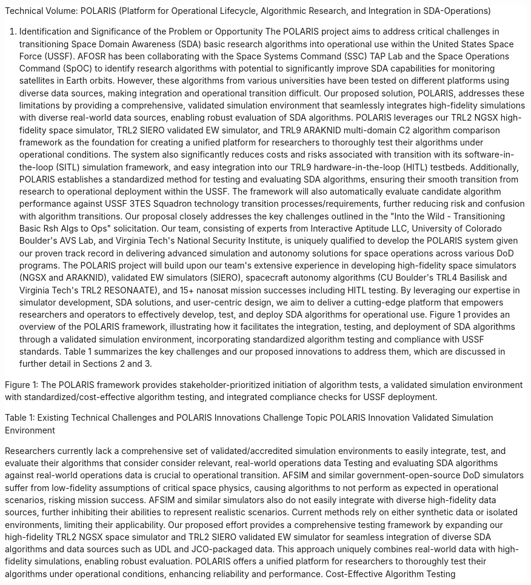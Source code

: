 Technical  Volume: POLARIS (Platform for Operational Lifecycle, Algorithmic Research, and Integration in SDA-Operations)
1. Identification and Significance  of the Problem or Opportunity 
The POLARIS project aims to address critical challenges in transitioning Space Domain Awareness (SDA) basic research algorithms into operational use within the United States Space Force (USSF). AFOSR has been collaborating with the Space Systems Command (SSC) TAP Lab and the Space Operations Command (SpOC) to identify research algorithms with potential to significantly improve SDA capabilities for monitoring satellites in Earth orbits. However, these algorithms from various universities have been tested on different platforms using diverse data sources, making integration and operational transition difficult. 
Our proposed solution, POLARIS, addresses these limitations by providing a comprehensive, validated simulation environment that seamlessly integrates high-fidelity simulations with diverse real-world data sources, enabling robust evaluation of SDA algorithms. POLARIS leverages our TRL2 NGSX high-fidelity space simulator, TRL2 SIERO validated EW simulator, and TRL9 ARAKNID multi-domain C2 algorithm comparison framework as the foundation for creating a unified platform for researchers to thoroughly test their algorithms under operational conditions. The system also significantly reduces costs and risks associated with transition with its software-in-the-loop (SITL) simulation framework, and easy integration into our TRL9 hardware-in-the-loop (HITL) testbeds. Additionally, POLARIS establishes a standardized method for testing and evaluating SDA algorithms, ensuring their smooth transition from research to operational deployment within the USSF. The framework will also automatically evaluate candidate algorithm performance against USSF 3TES Squadron technology transition processes/requirements, further reducing risk and confusion with algorithm transitions.
Our proposal closely addresses the key challenges outlined in the "Into the Wild - Transitioning Basic Rsh Algs to Ops" solicitation. Our team, consisting of experts from Interactive Aptitude LLC, University of Colorado Boulder's AVS Lab, and Virginia Tech's National Security Institute, is uniquely qualified to develop the POLARIS system given our proven track record in delivering advanced simulation and autonomy solutions for space operations across various DoD programs. The POLARIS project will build upon our team's extensive experience in developing high-fidelity space simulators (NGSX and ARAKNID), validated EW simulators (SIERO), spacecraft autonomy algorithms (CU Boulder's TRL4 Basilisk and Virginia Tech's TRL2 RESONAATE), and 15+ nanosat mission successes including HITL testing. By leveraging our expertise in simulator development, SDA solutions, and user-centric design, we aim to deliver a cutting-edge platform that empowers researchers and operators to effectively develop, test, and deploy SDA algorithms for operational use.
Figure 1 provides an overview of the POLARIS framework, illustrating how it facilitates the integration, testing, and deployment of SDA algorithms through a validated simulation environment, incorporating standardized algorithm testing and compliance with USSF standards. Table 1 summarizes the key challenges and our proposed innovations to address them, which are discussed in further detail in Sections 2 and 3.
 
Figure 1: The POLARIS framework provides stakeholder-prioritized initiation of algorithm tests, a validated simulation environment with standardized/cost-effective algorithm testing, and integrated compliance checks for USSF deployment.

Table 1: Existing Technical Challenges and POLARIS Innovations
Challenge Topic	POLARIS Innovation 
Validated Simulation Environment

Researchers currently lack a comprehensive set of validated/accredited simulation environments to easily integrate, test, and evaluate their algorithms that consider consider relevant, real-world operations data	Testing and evaluating SDA algorithms against real-world operations data is crucial to operational transition. AFSIM and similar government-open-source DoD simulators suffer from low-fidelity assumptions of critical space physics, causing algorithms to not perform as expected in operational scenarios, risking mission success. AFSIM and similar simulators also do not easily integrate with diverse high-fidelity data sources, further inhibiting their abilities to represent realistic scenarios. Current methods rely on either synthetic data or isolated environments, limiting their applicability. Our proposed effort provides a comprehensive testing framework by expanding our high-fidelity TRL2 NGSX space simulator and TRL2 SIERO validated EW simulator for seamless integration of diverse SDA algorithms and data sources such as UDL  and JCO-packaged data.  This approach uniquely combines real-world data with high-fidelity simulations, enabling robust evaluation. POLARIS offers a unified platform for researchers to thoroughly test their algorithms under operational conditions, enhancing reliability and performance.
Cost-Effective Algorithm Testing
